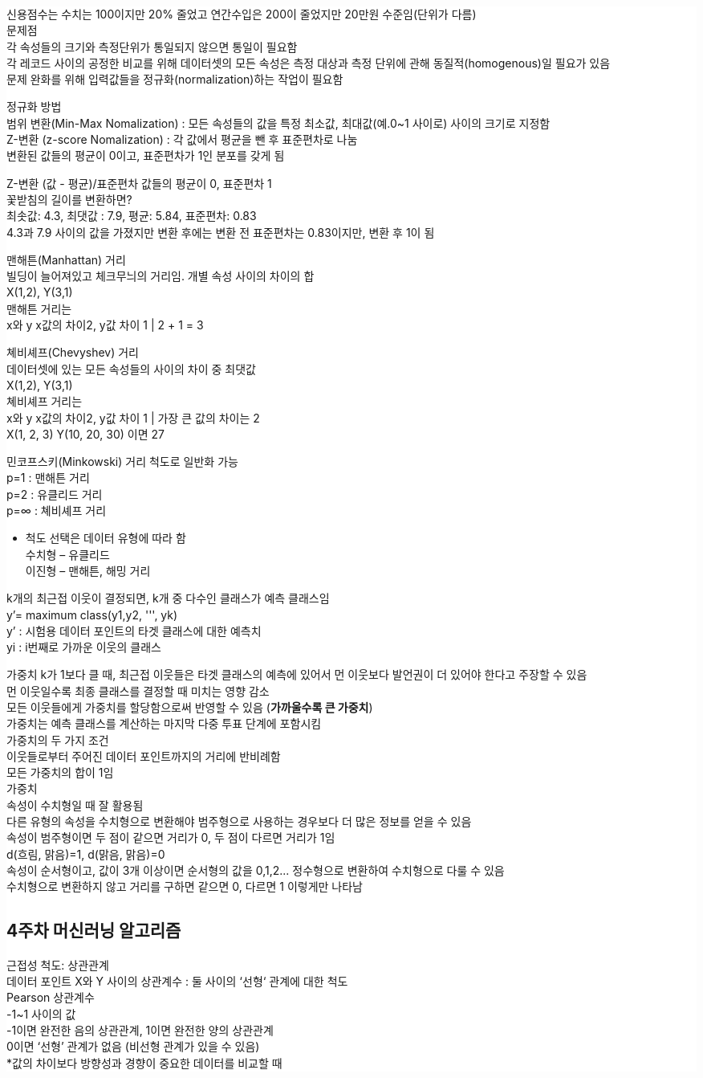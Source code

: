 신용점수는 수치는 100이지만 20% 줄었고 연간수입은 200이 줄었지만 20만원 수준임(단위가 다름)  
문제점  
각 속성들의 크기와 측정단위가 통일되지 않으면 통일이 필요함   
각 레코드 사이의 공정한 비교를 위해 데이터셋의 모든 속성은 측정 대상과 측정 단위에 관해 동질적(homogenous)일 필요가 있음   
문제 완화를 위해 입력값들을 정규화(normalization)하는 작업이 필요함    
   
정규화 방법  
범위 변환(Min-Max Nomalization) : 모든 속성들의 값을 특정 최소값, 최대값(예.0~1 사이로) 사이의 크기로 지정함   
Z-변환 (z-score Nomalization) : 각 값에서 평균을 뺀 후 표준편차로 나눔  
변환된 값들의 평균이 0이고, 표준편차가 1인 분포를 갖게 됨  
   
Z-변환  (값 - 평균)/표준편차 값들의 평균이 0, 표준편차 1   
꽃받침의 길이를 변환하면?  
최솟값: 4.3, 최댓값 : 7.9, 평균: 5.84, 표준편차: 0.83  
4.3과 7.9 사이의 값을 가졌지만 변환 후에는 변환 전 표준편차는 0.83이지만, 변환 후 1이 됨  

맨해튼(Manhattan) 거리  
빌딩이 늘어져있고 체크무늬의 거리임. 개별 속성 사이의 차이의 합  
X(1,2), Y(3,1)   
맨해튼 거리는   
x와 y x값의 차이2, y값 차이 1 | 2 + 1 = 3   

쳬비셰프(Chevyshev) 거리  
데이터셋에 있는 모든 속성들의 사이의 차이 중 최댓값  
X(1,2), Y(3,1)  
쳬비셰프 거리는  
x와 y x값의 차이2, y값 차이 1 |  가장 큰 값의 차이는 2    
X(1, 2, 3) Y(10, 20, 30) 이면 27  
  
민코프스키(Minkowski) 거리 척도로 일반화 가능  
p=1 : 맨해튼 거리  
p=2 : 유클리드 거리  
p=∞ : 쳬비셰프 거리  
   
- 척도 선택은 데이터 유형에 따라 함  
수치형 – 유클리드  
이진형 – 맨해튼, 해밍 거리  

k개의 최근접 이웃이 결정되면, k개 중 다수인 클래스가 예측 클래스임  
y’= maximum class(y1,y2, ''', yk)   
y’ : 시험용 데이터 포인트의 타겟 클래스에 대한 예측치  
yi : i번째로 가까운 이웃의 클래스  

가중치
k가 1보다 클 때, 최근접 이웃들은 타겟 클래스의 예측에 있어서 먼 이웃보다 발언권이 더 있어야 한다고 주장할 수 있음  
먼 이웃일수록 최종 클래스를 결정할 때 미치는 영향 감소  
모든 이웃들에게 가중치를 할당함으로써 반영할 수 있음 (**가까울수록 큰 가중치**)  
가중치는 예측 클래스를 계산하는 마지막 다중 투표 단계에 포함시킴  
가중치의 두 가지 조건  
이웃들로부터 주어진 데이터 포인트까지의 거리에 반비례함  
모든 가중치의 합이 1임  
가중치  
속성이 수치형일 때 잘 활용됨  
다른 유형의 속성을 수치형으로 변환해야 범주형으로 사용하는 경우보다 더 많은 정보를 얻을 수 있음  
속성이 범주형이면 두 점이 같으면 거리가 0, 두 점이 다르면 거리가 1임  
d(흐림, 맑음)=1, d(맑음, 맑음)=0  
속성이 순서형이고, 값이 3개 이상이면 순서형의 값을 0,1,2... 정수형으로 변환하여 수치형으로 다룰 수 있음  
수치형으로 변환하지 않고 거리를 구하면 같으면 0, 다르면 1 이렇게만 나타남  
## 4주차 머신러닝 알고리즘 
근접성 척도: 상관관계  
데이터 포인트 X와 Y 사이의 상관계수 : 둘 사이의 ‘선형‘ 관계에 대한 척도  
Pearson 상관계수  
-1~1 사이의 값  
-1이면 완전한 음의 상관관계, 1이면 완전한 양의 상관관계  
0이면 ‘선형’ 관계가 없음 (비선형 관계가 있을 수 있음)  
  *값의 차이보다 방향성과 경향이 중요한 데이터를 비교할 때   